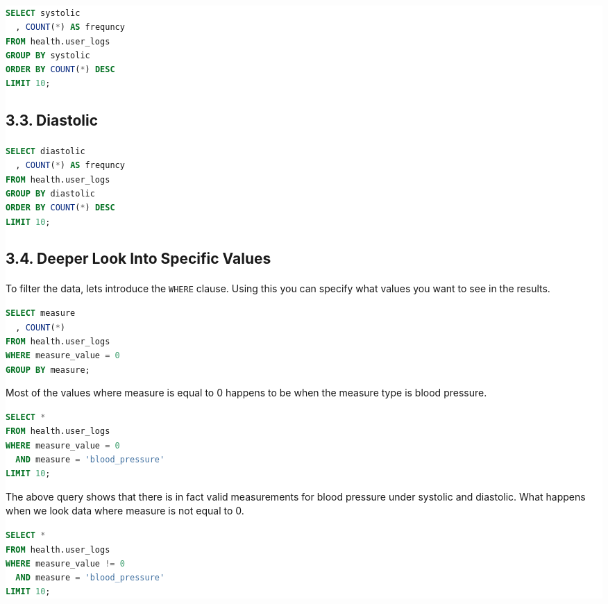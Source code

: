 ```sql
SELECT systolic
  , COUNT(*) AS frequncy
FROM health.user_logs
GROUP BY systolic
ORDER BY COUNT(*) DESC
LIMIT 10;
```

## 3.3. Diastolic

```sql
SELECT diastolic
  , COUNT(*) AS frequncy
FROM health.user_logs
GROUP BY diastolic
ORDER BY COUNT(*) DESC
LIMIT 10;
```

## 3.4. Deeper Look Into Specific Values

To filter the data, lets introduce the `WHERE` clause. Using this you can specify what values you want to see in the results.

```sql
SELECT measure
  , COUNT(*)
FROM health.user_logs
WHERE measure_value = 0
GROUP BY measure;
```

Most of the values where measure is equal to 0 happens to be when the measure type is blood pressure.

```sql
SELECT *
FROM health.user_logs
WHERE measure_value = 0
  AND measure = 'blood_pressure'
LIMIT 10;
```

The above query shows that there is in fact valid measurements for blood pressure under systolic and diastolic. What happens when we look data where measure is not equal to 0.

```sql
SELECT *
FROM health.user_logs
WHERE measure_value != 0
  AND measure = 'blood_pressure'
LIMIT 10;
```
